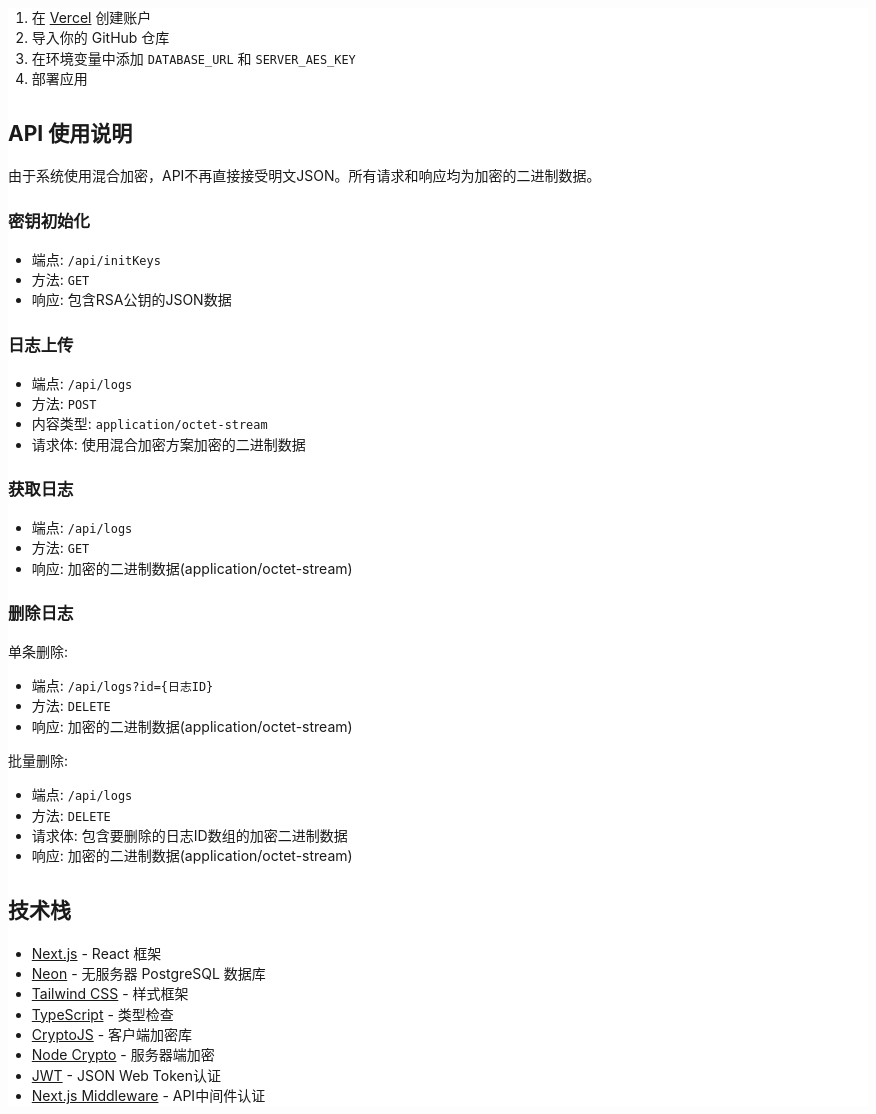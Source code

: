 1. 在 [Vercel](https://vercel.com) 创建账户
2. 导入你的 GitHub 仓库
3. 在环境变量中添加 `DATABASE_URL` 和 `SERVER_AES_KEY`
4. 部署应用

## API 使用说明

由于系统使用混合加密，API不再直接接受明文JSON。所有请求和响应均为加密的二进制数据。

### 密钥初始化

- 端点: `/api/initKeys`
- 方法: `GET`
- 响应: 包含RSA公钥的JSON数据

### 日志上传

- 端点: `/api/logs`
- 方法: `POST`
- 内容类型: `application/octet-stream`
- 请求体: 使用混合加密方案加密的二进制数据

### 获取日志

- 端点: `/api/logs`
- 方法: `GET`
- 响应: 加密的二进制数据(application/octet-stream)

### 删除日志

单条删除:

- 端点: `/api/logs?id={日志ID}`
- 方法: `DELETE`
- 响应: 加密的二进制数据(application/octet-stream)

批量删除:

- 端点: `/api/logs`
- 方法: `DELETE`
- 请求体: 包含要删除的日志ID数组的加密二进制数据
- 响应: 加密的二进制数据(application/octet-stream)

## 技术栈

- [Next.js](https://nextjs.org/) - React 框架
- [Neon](https://neon.tech/) - 无服务器 PostgreSQL 数据库
- [Tailwind CSS](https://tailwindcss.com/) - 样式框架
- [TypeScript](https://www.typescriptlang.org/) - 类型检查
- [CryptoJS](https://github.com/brix/crypto-js) - 客户端加密库
- [Node Crypto](https://nodejs.org/api/crypto.html) - 服务器端加密
- [JWT](https://jwt.io/) - JSON Web Token认证
- [Next.js Middleware](https://nextjs.org/docs/app/building-your-application/routing/middleware) - API中间件认证
